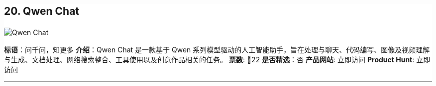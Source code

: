 
## 20. Qwen Chat
![Qwen Chat](https://ph-files.imgix.net/674e2fc4-db62-4941-9943-79603f820c9d.png?auto=format&fit=crop&frame=1&h=512&w=1024)

**标语**：问千问，知更多
**介绍**：Qwen Chat 是一款基于 Qwen 系列模型驱动的人工智能助手，旨在处理与聊天、代码编写、图像及视频理解与生成、文档处理、网络搜索整合、工具使用以及创意作品相关的任务。
**票数**: 🔺22
**是否精选**：否
**产品网站**:  <a href='https://www.producthunt.com/r/E2S46LMIPK3VKU?utm_source=www.chuhaix.com' target='_blank' rel='nofollow'>立即访问</a>
**Product Hunt**:  <a href='https://www.producthunt.com/posts/qwen-chat-2?utm_source=www.chuhaix.com' target='_blank' rel='nofollow'>立即访问</a>

---

